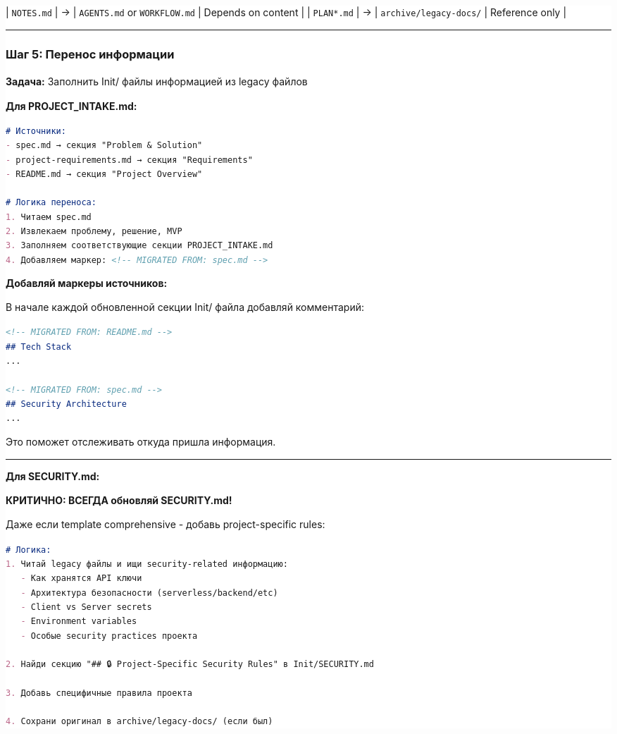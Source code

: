 | `NOTES.md` | → | `AGENTS.md` or `WORKFLOW.md` | Depends on content |
| `PLAN*.md` | → | `archive/legacy-docs/` | Reference only |

---

### Шаг 5: Перенос информации

**Задача:** Заполнить Init/ файлы информацией из legacy файлов

**Для PROJECT_INTAKE.md:**
```markdown
# Источники:
- spec.md → секция "Problem & Solution"
- project-requirements.md → секция "Requirements"
- README.md → секция "Project Overview"

# Логика переноса:
1. Читаем spec.md
2. Извлекаем проблему, решение, MVP
3. Заполняем соответствующие секции PROJECT_INTAKE.md
4. Добавляем маркер: <!-- MIGRATED FROM: spec.md -->
```

**Добавляй маркеры источников:**

В начале каждой обновленной секции Init/ файла добавляй комментарий:

```markdown
<!-- MIGRATED FROM: README.md -->
## Tech Stack
...

<!-- MIGRATED FROM: spec.md -->
## Security Architecture
...
```

Это поможет отслеживать откуда пришла информация.

---

**Для SECURITY.md:**

**КРИТИЧНО: ВСЕГДА обновляй SECURITY.md!**

Даже если template comprehensive - добавь project-specific rules:

```markdown
# Логика:
1. Читай legacy файлы и ищи security-related информацию:
   - Как хранятся API ключи
   - Архитектура безопасности (serverless/backend/etc)
   - Client vs Server secrets
   - Environment variables
   - Особые security practices проекта

2. Найди секцию "## 🔒 Project-Specific Security Rules" в Init/SECURITY.md

3. Добавь специфичные правила проекта

4. Сохрани оригинал в archive/legacy-docs/ (если был)
```

